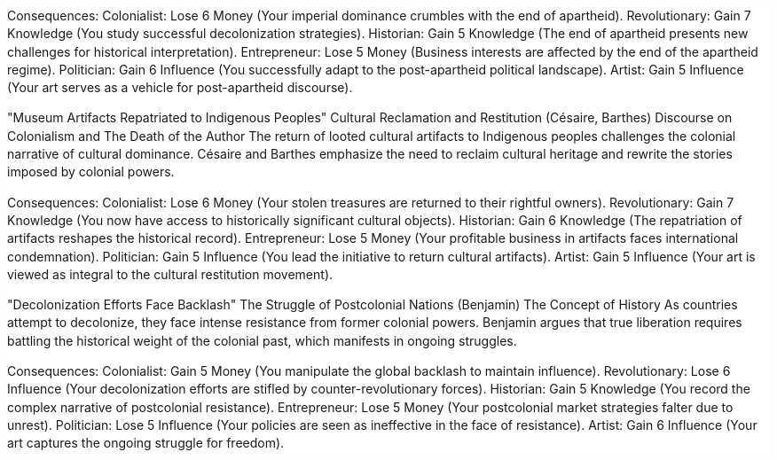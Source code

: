 




Consequences:
Colonialist: Lose 6 Money (Your imperial dominance crumbles with the end of apartheid).
Revolutionary: Gain 7 Knowledge (You study successful decolonization strategies).
Historian: Gain 5 Knowledge (The end of apartheid presents new challenges for historical interpretation).
Entrepreneur: Lose 5 Money (Business interests are affected by the end of the apartheid regime).
Politician: Gain 6 Influence (You successfully adapt to the post-apartheid political landscape).
Artist: Gain 5 Influence (Your art serves as a vehicle for post-apartheid discourse).

 

"Museum Artifacts Repatriated to Indigenous Peoples"
Cultural Reclamation and Restitution (Césaire, Barthes)
Discourse on Colonialism and The Death of the Author
The return of looted cultural artifacts to Indigenous peoples challenges the colonial narrative of cultural dominance. Césaire and Barthes emphasize the need to reclaim cultural heritage and rewrite the stories imposed by colonial powers.





Consequences:
Colonialist: Lose 6 Money (Your stolen treasures are returned to their rightful owners).
Revolutionary: Gain 7 Knowledge (You now have access to historically significant cultural objects).
Historian: Gain 6 Knowledge (The repatriation of artifacts reshapes the historical record).
Entrepreneur: Lose 5 Money (Your profitable business in artifacts faces international condemnation).
Politician: Gain 5 Influence (You lead the initiative to return cultural artifacts).
Artist: Gain 5 Influence (Your art is viewed as integral to the cultural restitution movement).

 

"Decolonization Efforts Face Backlash"
The Struggle of Postcolonial Nations (Benjamin)
The Concept of History
As countries attempt to decolonize, they face intense resistance from former colonial powers. Benjamin argues that true liberation requires battling the historical weight of the colonial past, which manifests in ongoing struggles.






Consequences:
Colonialist: Gain 5 Money (You manipulate the global backlash to maintain influence).
Revolutionary: Lose 6 Influence (Your decolonization efforts are stifled by counter-revolutionary forces).
Historian: Gain 5 Knowledge (You record the complex narrative of postcolonial resistance).
Entrepreneur: Lose 5 Money (Your postcolonial market strategies falter due to unrest).
Politician: Lose 5 Influence (Your policies are seen as ineffective in the face of resistance).
Artist: Gain 6 Influence (Your art captures the ongoing struggle for freedom).

 


